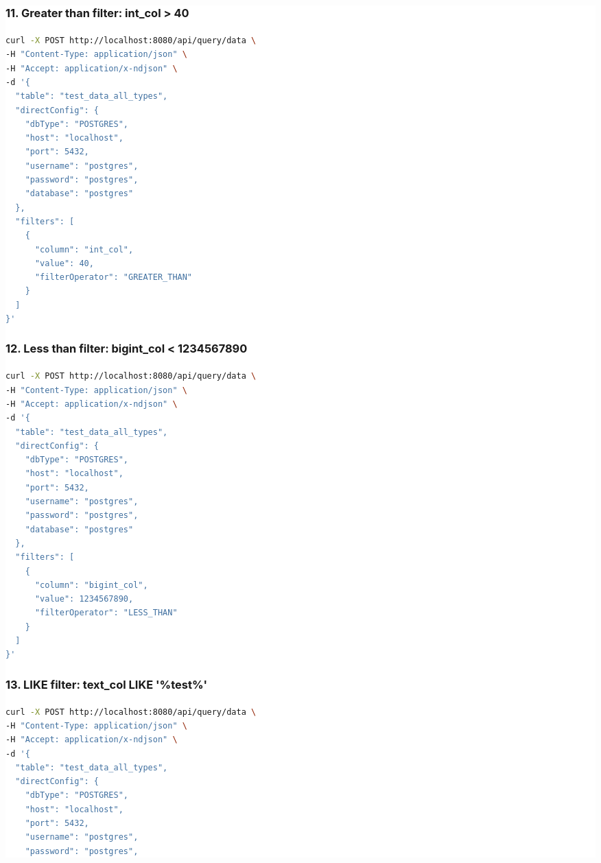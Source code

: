 ### 11. Greater than filter: int_col > 40
```bash
curl -X POST http://localhost:8080/api/query/data \
-H "Content-Type: application/json" \
-H "Accept: application/x-ndjson" \
-d '{
  "table": "test_data_all_types",
  "directConfig": {
    "dbType": "POSTGRES",
    "host": "localhost",
    "port": 5432,
    "username": "postgres",
    "password": "postgres",
    "database": "postgres"
  },
  "filters": [
    {
      "column": "int_col",
      "value": 40,
      "filterOperator": "GREATER_THAN"
    }
  ]
}'
```

### 12. Less than filter: bigint_col < 1234567890
```bash
curl -X POST http://localhost:8080/api/query/data \
-H "Content-Type: application/json" \
-H "Accept: application/x-ndjson" \
-d '{
  "table": "test_data_all_types",
  "directConfig": {
    "dbType": "POSTGRES",
    "host": "localhost",
    "port": 5432,
    "username": "postgres",
    "password": "postgres",
    "database": "postgres"
  },
  "filters": [
    {
      "column": "bigint_col",
      "value": 1234567890,
      "filterOperator": "LESS_THAN"
    }
  ]
}'
```

### 13. LIKE filter: text_col LIKE '%test%'
```bash
curl -X POST http://localhost:8080/api/query/data \
-H "Content-Type: application/json" \
-H "Accept: application/x-ndjson" \
-d '{
  "table": "test_data_all_types",
  "directConfig": {
    "dbType": "POSTGRES",
    "host": "localhost",
    "port": 5432,
    "username": "postgres",
    "password": "postgres",
```